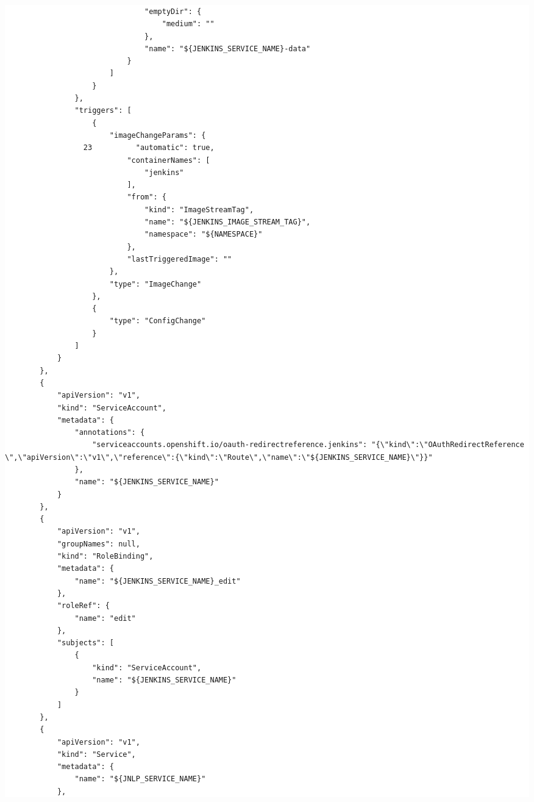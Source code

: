                                     "emptyDir": {
                                        "medium": ""
                                    },
                                    "name": "${JENKINS_SERVICE_NAME}-data"
                                }
                            ]
                        }
                    },
                    "triggers": [
                        {
                            "imageChangeParams": {
                      23          "automatic": true,
                                "containerNames": [
                                    "jenkins"
                                ],
                                "from": {
                                    "kind": "ImageStreamTag",
                                    "name": "${JENKINS_IMAGE_STREAM_TAG}",
                                    "namespace": "${NAMESPACE}"
                                },
                                "lastTriggeredImage": ""
                            },
                            "type": "ImageChange"
                        },
                        {
                            "type": "ConfigChange"
                        }
                    ]
                }
            },
            {
                "apiVersion": "v1",
                "kind": "ServiceAccount",
                "metadata": {
                    "annotations": {
                        "serviceaccounts.openshift.io/oauth-redirectreference.jenkins": "{\"kind\":\"OAuthRedirectReference\",\"apiVersion\":\"v1\",\"reference\":{\"kind\":\"Route\",\"name\":\"${JENKINS_SERVICE_NAME}\"}}"
                    },
                    "name": "${JENKINS_SERVICE_NAME}"
                }
            },
            {
                "apiVersion": "v1",
                "groupNames": null,
                "kind": "RoleBinding",
                "metadata": {
                    "name": "${JENKINS_SERVICE_NAME}_edit"
                },
                "roleRef": {
                    "name": "edit"
                },
                "subjects": [
                    {
                        "kind": "ServiceAccount",
                        "name": "${JENKINS_SERVICE_NAME}"
                    }
                ]
            },
            {
                "apiVersion": "v1",
                "kind": "Service",
                "metadata": {
                    "name": "${JNLP_SERVICE_NAME}"
                },